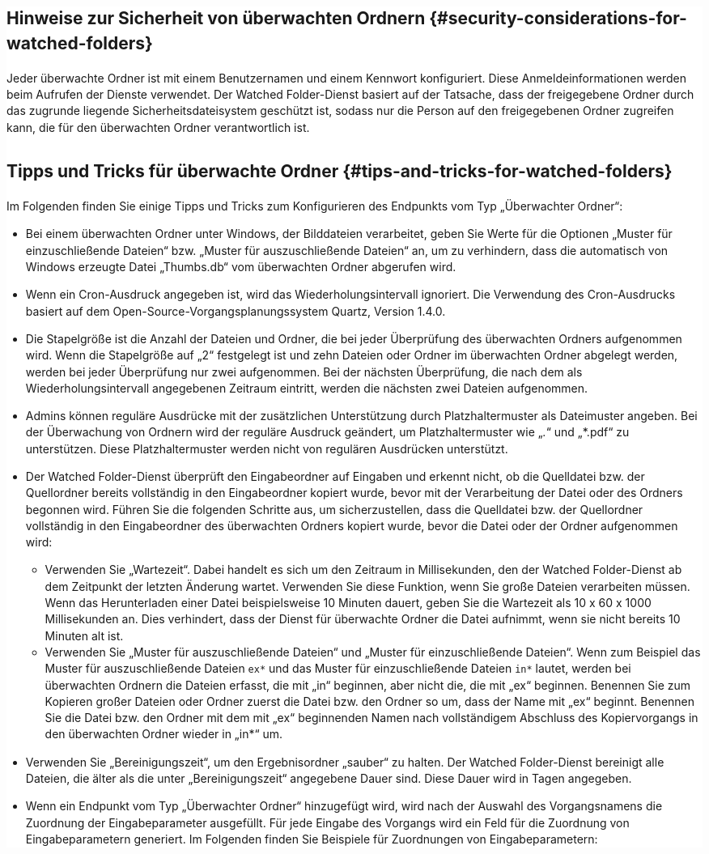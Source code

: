 ## Hinweise zur Sicherheit von überwachten Ordnern {#security-considerations-for-watched-folders}

Jeder überwachte Ordner ist mit einem Benutzernamen und einem Kennwort konfiguriert. Diese Anmeldeinformationen werden beim Aufrufen der Dienste verwendet. Der Watched Folder-Dienst basiert auf der Tatsache, dass der freigegebene Ordner durch das zugrunde liegende Sicherheitsdateisystem geschützt ist, sodass nur die Person auf den freigegebenen Ordner zugreifen kann, die für den überwachten Ordner verantwortlich ist.

## Tipps und Tricks für überwachte Ordner {#tips-and-tricks-for-watched-folders}

Im Folgenden finden Sie einige Tipps und Tricks zum Konfigurieren des Endpunkts vom Typ „Überwachter Ordner“:

* Bei einem überwachten Ordner unter Windows, der Bilddateien verarbeitet, geben Sie Werte für die Optionen „Muster für einzuschließende Dateien“ bzw. „Muster für auszuschließende Dateien“ an, um zu verhindern, dass die automatisch von Windows erzeugte Datei „Thumbs.db“ vom überwachten Ordner abgerufen wird.
* Wenn ein Cron-Ausdruck angegeben ist, wird das Wiederholungsintervall ignoriert. Die Verwendung des Cron-Ausdrucks basiert auf dem Open-Source-Vorgangsplanungssystem Quartz, Version 1.4.0.
* Die Stapelgröße ist die Anzahl der Dateien und Ordner, die bei jeder Überprüfung des überwachten Ordners aufgenommen wird. Wenn die Stapelgröße auf „2“ festgelegt ist und zehn Dateien oder Ordner im überwachten Ordner abgelegt werden, werden bei jeder Überprüfung nur zwei aufgenommen. Bei der nächsten Überprüfung, die nach dem als Wiederholungsintervall angegebenen Zeitraum eintritt, werden die nächsten zwei Dateien aufgenommen.
* Admins können reguläre Ausdrücke mit der zusätzlichen Unterstützung durch Platzhaltermuster als Dateimuster angeben. Bei der Überwachung von Ordnern wird der reguläre Ausdruck geändert, um Platzhaltermuster wie „*.*“ und „*.pdf“ zu unterstützen. Diese Platzhaltermuster werden nicht von regulären Ausdrücken unterstützt.
* Der Watched Folder-Dienst überprüft den Eingabeordner auf Eingaben und erkennt nicht, ob die Quelldatei bzw. der Quellordner bereits vollständig in den Eingabeordner kopiert wurde, bevor mit der Verarbeitung der Datei oder des Ordners begonnen wird. Führen Sie die folgenden Schritte aus, um sicherzustellen, dass die Quelldatei bzw. der Quellordner vollständig in den Eingabeordner des überwachten Ordners kopiert wurde, bevor die Datei oder der Ordner aufgenommen wird:

   * Verwenden Sie „Wartezeit“. Dabei handelt es sich um den Zeitraum in Millisekunden, den der Watched Folder-Dienst ab dem Zeitpunkt der letzten Änderung wartet. Verwenden Sie diese Funktion, wenn Sie große Dateien verarbeiten müssen. Wenn das Herunterladen einer Datei beispielsweise 10 Minuten dauert, geben Sie die Wartezeit als 10 x 60 x 1000 Millisekunden an. Dies verhindert, dass der Dienst für überwachte Ordner die Datei aufnimmt, wenn sie nicht bereits 10 Minuten alt ist.
   * Verwenden Sie „Muster für auszuschließende Dateien“ und „Muster für einzuschließende Dateien“. Wenn zum Beispiel das Muster für auszuschließende Dateien `ex*` und das Muster für einzuschließende Dateien `in*` lautet, werden bei überwachten Ordnern die Dateien erfasst, die mit „in“ beginnen, aber nicht die, die mit „ex“ beginnen. Benennen Sie zum Kopieren großer Dateien oder Ordner zuerst die Datei bzw. den Ordner so um, dass der Name mit „ex“ beginnt. Benennen Sie die Datei bzw. den Ordner mit dem mit „ex“ beginnenden Namen nach vollständigem Abschluss des Kopiervorgangs in den überwachten Ordner wieder in „in*“ um.

* Verwenden Sie „Bereinigungszeit“, um den Ergebnisordner „sauber“ zu halten. Der Watched Folder-Dienst bereinigt alle Dateien, die älter als die unter „Bereinigungszeit“ angegebene Dauer sind. Diese Dauer wird in Tagen angegeben.
* Wenn ein Endpunkt vom Typ „Überwachter Ordner“ hinzugefügt wird, wird nach der Auswahl des Vorgangsnamens die Zuordnung der Eingabeparameter ausgefüllt. Für jede Eingabe des Vorgangs wird ein Feld für die Zuordnung von Eingabeparametern generiert. Im Folgenden finden Sie Beispiele für Zuordnungen von Eingabeparametern:
